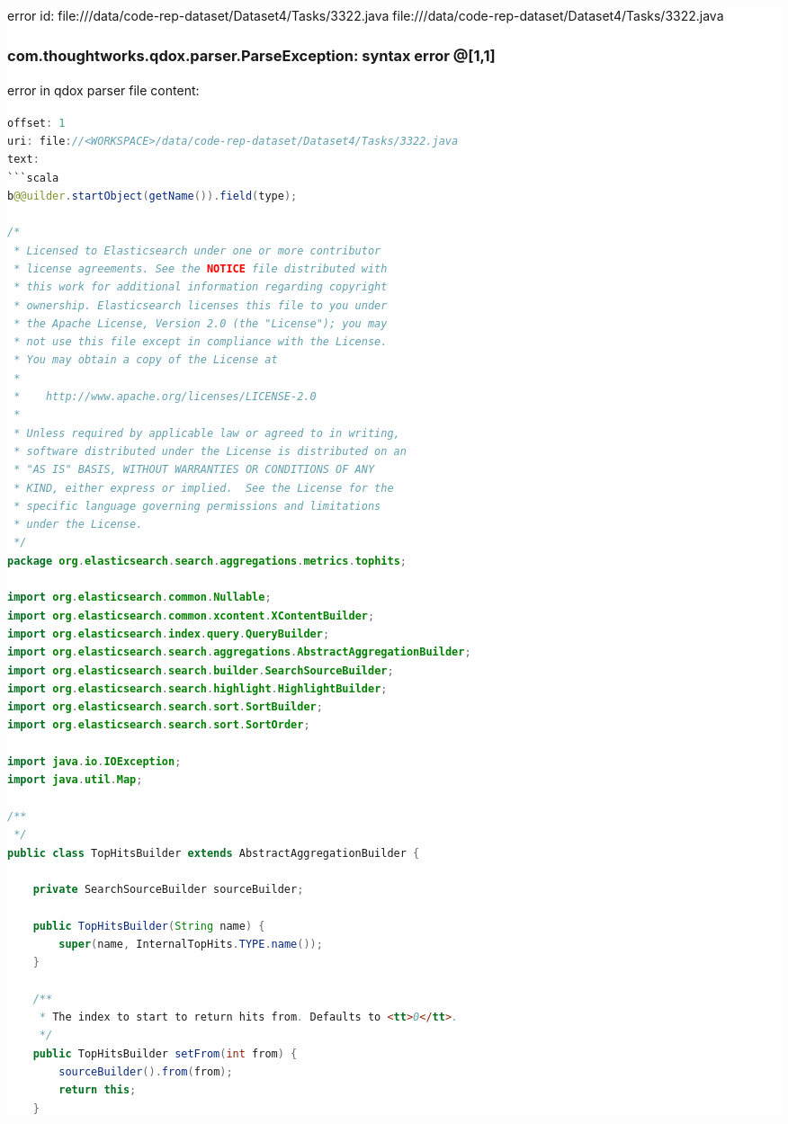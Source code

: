 error id: file://<WORKSPACE>/data/code-rep-dataset/Dataset4/Tasks/3322.java
file://<WORKSPACE>/data/code-rep-dataset/Dataset4/Tasks/3322.java
### com.thoughtworks.qdox.parser.ParseException: syntax error @[1,1]

error in qdox parser
file content:
```java
offset: 1
uri: file://<WORKSPACE>/data/code-rep-dataset/Dataset4/Tasks/3322.java
text:
```scala
b@@uilder.startObject(getName()).field(type);

/*
 * Licensed to Elasticsearch under one or more contributor
 * license agreements. See the NOTICE file distributed with
 * this work for additional information regarding copyright
 * ownership. Elasticsearch licenses this file to you under
 * the Apache License, Version 2.0 (the "License"); you may
 * not use this file except in compliance with the License.
 * You may obtain a copy of the License at
 *
 *    http://www.apache.org/licenses/LICENSE-2.0
 *
 * Unless required by applicable law or agreed to in writing,
 * software distributed under the License is distributed on an
 * "AS IS" BASIS, WITHOUT WARRANTIES OR CONDITIONS OF ANY
 * KIND, either express or implied.  See the License for the
 * specific language governing permissions and limitations
 * under the License.
 */
package org.elasticsearch.search.aggregations.metrics.tophits;

import org.elasticsearch.common.Nullable;
import org.elasticsearch.common.xcontent.XContentBuilder;
import org.elasticsearch.index.query.QueryBuilder;
import org.elasticsearch.search.aggregations.AbstractAggregationBuilder;
import org.elasticsearch.search.builder.SearchSourceBuilder;
import org.elasticsearch.search.highlight.HighlightBuilder;
import org.elasticsearch.search.sort.SortBuilder;
import org.elasticsearch.search.sort.SortOrder;

import java.io.IOException;
import java.util.Map;

/**
 */
public class TopHitsBuilder extends AbstractAggregationBuilder {

    private SearchSourceBuilder sourceBuilder;

    public TopHitsBuilder(String name) {
        super(name, InternalTopHits.TYPE.name());
    }

    /**
     * The index to start to return hits from. Defaults to <tt>0</tt>.
     */
    public TopHitsBuilder setFrom(int from) {
        sourceBuilder().from(from);
        return this;
    }

```